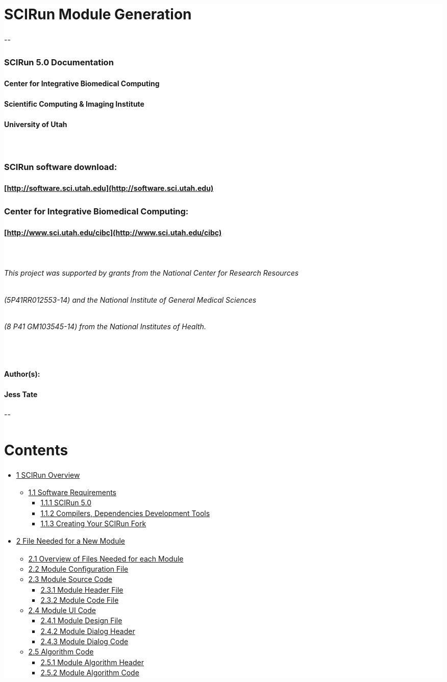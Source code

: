 <script type="text/javascript" async
  src="https://cdn.mathjax.org/mathjax/latest/MathJax.js?config=TeX-AMS_CHTML">
</script>
<link rel="stylesheet" href="css/modest.css">


# SCIRun Module Generation
--
### SCIRun 5.0 Documentation
#### Center for Integrative Biomedical Computing 
#### Scientific Computing & Imaging Institute 
#### University of Utah

&nbsp;

### SCIRun software download: 
#### [http://software.sci.utah.edu](http://software.sci.utah.edu)
### Center for Integrative Biomedical Computing:
#### [http://www.sci.utah.edu/cibc](http://www.sci.utah.edu/cibc)
&nbsp;
###### This project was supported by grants from the National Center for Research Resources 
###### (5P41RR012553-14) and the National Institute of General Medical Sciences 
###### (8 P41 GM103545-14) from the National Institutes of Health.

&nbsp;

#### Author(s):  
#### Jess Tate
--
# Contents

*  [1 SCIRun Overview](#scirun-overview)
	-  [1.1 Software Requirements](#11-software-requirements)
		+ [1.1.1 SCIRun 5.0](#111-scirun-50)
		+ [1.1.2 Compilers, Dependencies Development Tools](#112-compilers-dependencies-development-tools)
		+ [1.1.3 Creating Your SCIRun Fork](#113-creating-your-scirun-fork)

*  [2 File Needed for a New Module](#files-needed-for-a-new-module)
	- [2.1 Overview of Files Needed for each Module](#21-overview-of-files-needed-for-each-module)
	- [2.2 Module Configuration File](#22-module-configuration-file)
	- [2.3 Module Source Code](#23-module-source-code)
		+ [2.3.1 Module Header File](#231-module-header-file)
		+ [2.3.2 Module Code File](#232-module-code-file)
	- [2.4 Module UI Code](#24-module-ui-code)
		+ [2.4.1 Module Design File](#241-module-design-file)
		+ [2.4.2 Module Dialog Header](#242-module-dialog-header)
		+ [2.4.3 Module Dialog Code](#243-module-dialog-code)
	- [2.5 Algorithm Code](#25-algorithm-code)
		+ [2.5.1 Module Algorithm Header](#251-module-algorithm-header)
		+ [2.5.2 Module Algorithm Code](#252-module-algorithm-code)

